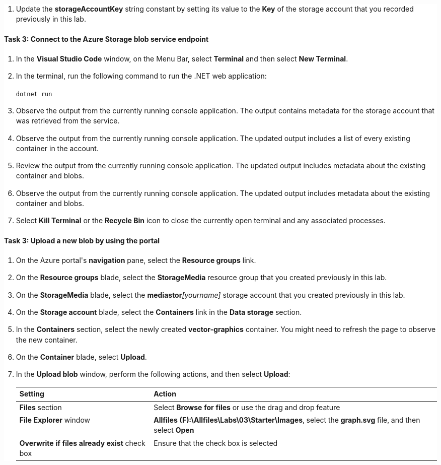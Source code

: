 1. Update the **storageAccountKey** string constant by setting its value to the **Key** of the storage account that you recorded previously in this lab.
  

#### Task 3: Connect to the Azure Storage blob service endpoint


1. In the **Visual Studio Code** window, on the Menu Bar, select **Terminal** and then select **New Terminal**.

1. In the terminal, run the following command to run the .NET web application:

    ```
    dotnet run
    ```
1. Observe the output from the currently running console application. The output contains metadata for the storage account that was retrieved from the service.

2. Observe the output from the currently running console application. The updated output includes a list of every existing container in the account.

3. Review the output from the currently running console application. The updated output includes metadata about the existing container and blobs.

1. Observe the output from the currently running console application. The updated output includes metadata about the existing container and blobs.

1. Select **Kill Terminal** or the **Recycle Bin** icon to close the currently open terminal and any associated processes.

#### Task 3: Upload a new blob by using the portal

1. On the Azure portal's **navigation** pane, select the **Resource groups** link.

1. On the **Resource groups** blade, select the **StorageMedia** resource group that you created previously in this lab.

1. On the **StorageMedia** blade, select the **mediastor**_[yourname]_ storage account that you created previously in this lab.

1. On the **Storage account** blade, select the **Containers** link in the **Data storage** section.

1. In the **Containers** section, select the newly created **vector-graphics** container. You might need to refresh the page to observe the new container.

1.	On the **Container** blade, select **Upload**.

1.	In the **Upload blob** window, perform the following actions, and then select **Upload**:

    | Setting | Action |
    | -- | -- |
    | **Files** section | Select **Browse for files** or use the drag and drop feature |
    | **File Explorer** window |  **Allfiles (F):\\Allfiles\\Labs\\03\\Starter\\Images**, select the **graph.svg** file, and then select **Open** |
    | **Overwrite if files already exist** check box | Ensure that the check box is selected |

